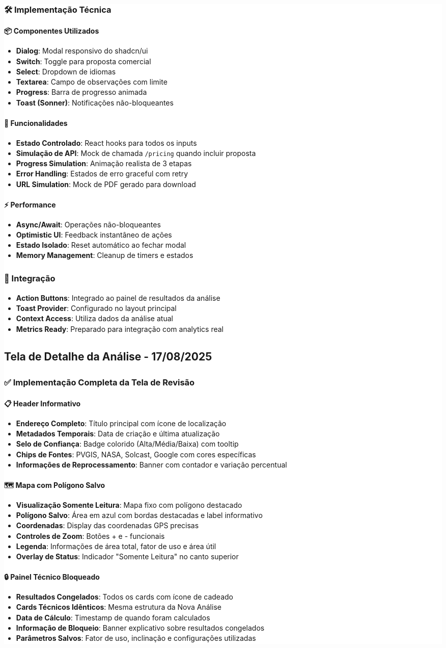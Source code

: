### 🛠️ Implementação Técnica

#### 📦 Componentes Utilizados
- **Dialog**: Modal responsivo do shadcn/ui
- **Switch**: Toggle para proposta comercial
- **Select**: Dropdown de idiomas
- **Textarea**: Campo de observações com limite
- **Progress**: Barra de progresso animada
- **Toast (Sonner)**: Notificações não-bloqueantes

#### 🔧 Funcionalidades
- **Estado Controlado**: React hooks para todos os inputs
- **Simulação de API**: Mock de chamada `/pricing` quando incluir proposta
- **Progress Simulation**: Animação realista de 3 etapas
- **Error Handling**: Estados de erro graceful com retry
- **URL Simulation**: Mock de PDF gerado para download

#### ⚡ Performance
- **Async/Await**: Operações não-bloqueantes
- **Optimistic UI**: Feedback instantâneo de ações
- **Estado Isolado**: Reset automático ao fechar modal
- **Memory Management**: Cleanup de timers e estados

### 🚀 Integração
- **Action Buttons**: Integrado ao painel de resultados da análise
- **Toast Provider**: Configurado no layout principal
- **Context Access**: Utiliza dados da análise atual
- **Metrics Ready**: Preparado para integração com analytics real

## Tela de Detalhe da Análise - 17/08/2025

### ✅ Implementação Completa da Tela de Revisão

#### 📋 Header Informativo
- **Endereço Completo**: Título principal com ícone de localização
- **Metadados Temporais**: Data de criação e última atualização
- **Selo de Confiança**: Badge colorido (Alta/Média/Baixa) com tooltip
- **Chips de Fontes**: PVGIS, NASA, Solcast, Google com cores específicas
- **Informações de Reprocessamento**: Banner com contador e variação percentual

#### 🗺️ Mapa com Polígono Salvo
- **Visualização Somente Leitura**: Mapa fixo com polígono destacado
- **Polígono Salvo**: Área em azul com bordas destacadas e label informativo
- **Coordenadas**: Display das coordenadas GPS precisas
- **Controles de Zoom**: Botões + e - funcionais
- **Legenda**: Informações de área total, fator de uso e área útil
- **Overlay de Status**: Indicador "Somente Leitura" no canto superior

#### 🔒 Painel Técnico Bloqueado
- **Resultados Congelados**: Todos os cards com ícone de cadeado
- **Cards Técnicos Idênticos**: Mesma estrutura da Nova Análise
- **Data de Cálculo**: Timestamp de quando foram calculados
- **Informação de Bloqueio**: Banner explicativo sobre resultados congelados
- **Parâmetros Salvos**: Fator de uso, inclinação e configurações utilizadas
